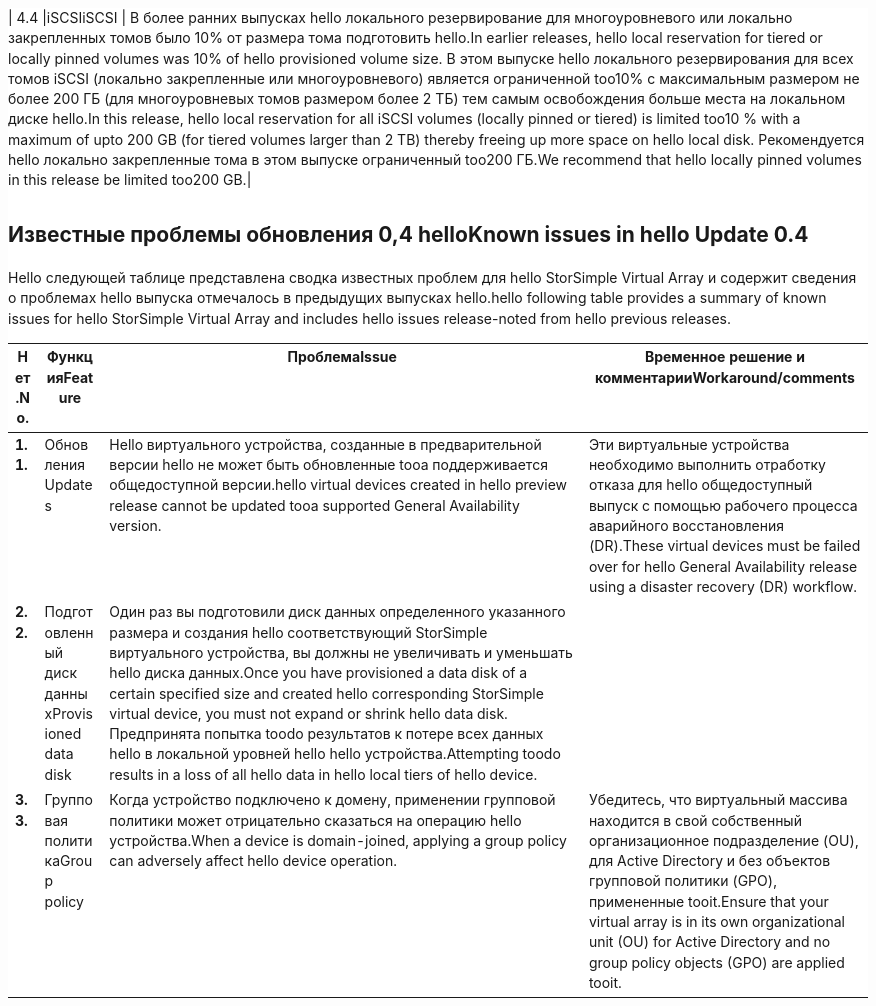| <span data-ttu-id="7077f-141">4.</span><span class="sxs-lookup"><span data-stu-id="7077f-141">4</span></span> |<span data-ttu-id="7077f-142">iSCSI</span><span class="sxs-lookup"><span data-stu-id="7077f-142">iSCSI</span></span> | <span data-ttu-id="7077f-143">В более ранних выпусках hello локального резервирование для многоуровневого или локально закрепленных томов было 10% от размера тома подготовить hello.</span><span class="sxs-lookup"><span data-stu-id="7077f-143">In earlier releases, hello local reservation for tiered or locally pinned volumes was 10% of hello provisioned volume size.</span></span> <span data-ttu-id="7077f-144">В этом выпуске hello локального резервирования для всех томов iSCSI (локально закрепленные или многоуровневого) является ограниченной too10% с максимальным размером не более 200 ГБ (для многоуровневых томов размером более 2 ТБ) тем самым освобождения больше места на локальном диске hello.</span><span class="sxs-lookup"><span data-stu-id="7077f-144">In this release, hello local reservation for all iSCSI volumes (locally pinned or tiered) is limited too10 % with a maximum of upto 200 GB (for tiered volumes larger than 2 TB) thereby freeing up more space on hello local disk.</span></span> <span data-ttu-id="7077f-145">Рекомендуется hello локально закрепленные тома в этом выпуске ограниченный too200 ГБ.</span><span class="sxs-lookup"><span data-stu-id="7077f-145">We recommend that hello locally pinned volumes in this release be limited too200 GB.</span></span>|


## <a name="known-issues-in-hello-update-04"></a><span data-ttu-id="7077f-146">Известные проблемы обновления 0,4 hello</span><span class="sxs-lookup"><span data-stu-id="7077f-146">Known issues in hello Update 0.4</span></span>

<span data-ttu-id="7077f-147">Hello следующей таблице представлена сводка известных проблем для hello StorSimple Virtual Array и содержит сведения о проблемах hello выпуска отмечалось в предыдущих выпусках hello.</span><span class="sxs-lookup"><span data-stu-id="7077f-147">hello following table provides a summary of known issues for hello StorSimple Virtual Array and includes hello issues release-noted from hello previous releases.</span></span> 

| <span data-ttu-id="7077f-148">Нет.</span><span class="sxs-lookup"><span data-stu-id="7077f-148">No.</span></span> | <span data-ttu-id="7077f-149">Функция</span><span class="sxs-lookup"><span data-stu-id="7077f-149">Feature</span></span> | <span data-ttu-id="7077f-150">Проблема</span><span class="sxs-lookup"><span data-stu-id="7077f-150">Issue</span></span> | <span data-ttu-id="7077f-151">Временное решение и комментарии</span><span class="sxs-lookup"><span data-stu-id="7077f-151">Workaround/comments</span></span> |
| --- | --- | --- | --- |
| <span data-ttu-id="7077f-152">**1.**</span><span class="sxs-lookup"><span data-stu-id="7077f-152">**1.**</span></span> |<span data-ttu-id="7077f-153">Обновления</span><span class="sxs-lookup"><span data-stu-id="7077f-153">Updates</span></span> |<span data-ttu-id="7077f-154">Hello виртуального устройства, созданные в предварительной версии hello не может быть обновленные tooa поддерживается общедоступной версии.</span><span class="sxs-lookup"><span data-stu-id="7077f-154">hello virtual devices created in hello preview release cannot be updated tooa supported General Availability version.</span></span> |<span data-ttu-id="7077f-155">Эти виртуальные устройства необходимо выполнить отработку отказа для hello общедоступный выпуск с помощью рабочего процесса аварийного восстановления (DR).</span><span class="sxs-lookup"><span data-stu-id="7077f-155">These virtual devices must be failed over for hello General Availability release using a disaster recovery (DR) workflow.</span></span> |
| <span data-ttu-id="7077f-156">**2.**</span><span class="sxs-lookup"><span data-stu-id="7077f-156">**2.**</span></span> |<span data-ttu-id="7077f-157">Подготовленный диск данных</span><span class="sxs-lookup"><span data-stu-id="7077f-157">Provisioned data disk</span></span> |<span data-ttu-id="7077f-158">Один раз вы подготовили диск данных определенного указанного размера и создания hello соответствующий StorSimple виртуального устройства, вы должны не увеличивать и уменьшать hello диска данных.</span><span class="sxs-lookup"><span data-stu-id="7077f-158">Once you have provisioned a data disk of a certain specified size and created hello corresponding StorSimple virtual device, you must not expand or shrink hello data disk.</span></span> <span data-ttu-id="7077f-159">Предпринята попытка toodo результатов к потере всех данных hello в локальной уровней hello hello устройства.</span><span class="sxs-lookup"><span data-stu-id="7077f-159">Attempting toodo results in a loss of all hello data in hello local tiers of hello device.</span></span> | |
| <span data-ttu-id="7077f-160">**3.**</span><span class="sxs-lookup"><span data-stu-id="7077f-160">**3.**</span></span> |<span data-ttu-id="7077f-161">Групповая политика</span><span class="sxs-lookup"><span data-stu-id="7077f-161">Group policy</span></span> |<span data-ttu-id="7077f-162">Когда устройство подключено к домену, применении групповой политики может отрицательно сказаться на операцию hello устройства.</span><span class="sxs-lookup"><span data-stu-id="7077f-162">When a device is domain-joined, applying a group policy can adversely affect hello device operation.</span></span> |<span data-ttu-id="7077f-163">Убедитесь, что виртуальный массива находится в свой собственный организационное подразделение (OU), для Active Directory и без объектов групповой политики (GPO), примененные tooit.</span><span class="sxs-lookup"><span data-stu-id="7077f-163">Ensure that your virtual array is in its own organizational unit (OU) for Active Directory and no group policy objects (GPO) are applied tooit.</span></span> |
